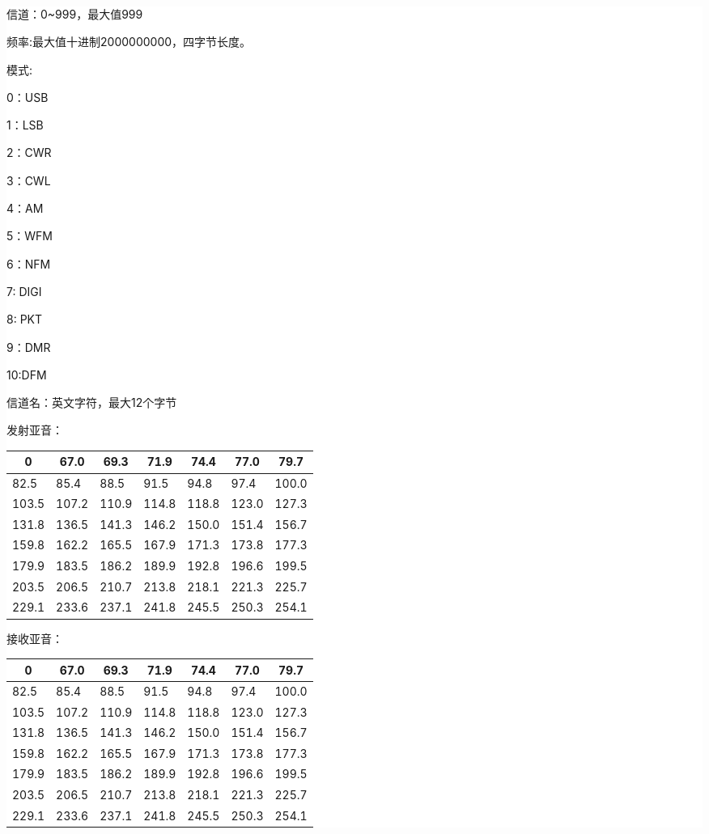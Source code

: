 信道：0~999，最大值999

频率:最大值十进制2000000000，四字节长度。

模式:

0：USB

1：LSB

2：CWR

3：CWL

4：AM

5：WFM

6：NFM

7:  DIGI

8:  PKT

9：DMR

10:DFM

信道名：英文字符，最大12个字节

发射亚音：

| 0     | 67.0  | 69.3  | 71.9  | 74.4  | 77.0  | 79.7  |
| ----- | ----- | ----- | ----- | ----- | ----- | ----- |
| 82.5  | 85.4  | 88.5  | 91.5  | 94.8  | 97.4  | 100.0 |
| 103.5 | 107.2 | 110.9 | 114.8 | 118.8 | 123.0 | 127.3 |
| 131.8 | 136.5 | 141.3 | 146.2 | 150.0 | 151.4 | 156.7 |
| 159.8 | 162.2 | 165.5 | 167.9 | 171.3 | 173.8 | 177.3 |
| 179.9 | 183.5 | 186.2 | 189.9 | 192.8 | 196.6 | 199.5 |
| 203.5 | 206.5 | 210.7 | 213.8 | 218.1 | 221.3 | 225.7 |
| 229.1 | 233.6 | 237.1 | 241.8 | 245.5 | 250.3 | 254.1 |

接收亚音：

| 0     | 67.0  | 69.3  | 71.9  | 74.4  | 77.0  | 79.7  |
| ----- | ----- | ----- | ----- | ----- | ----- | ----- |
| 82.5  | 85.4  | 88.5  | 91.5  | 94.8  | 97.4  | 100.0 |
| 103.5 | 107.2 | 110.9 | 114.8 | 118.8 | 123.0 | 127.3 |
| 131.8 | 136.5 | 141.3 | 146.2 | 150.0 | 151.4 | 156.7 |
| 159.8 | 162.2 | 165.5 | 167.9 | 171.3 | 173.8 | 177.3 |
| 179.9 | 183.5 | 186.2 | 189.9 | 192.8 | 196.6 | 199.5 |
| 203.5 | 206.5 | 210.7 | 213.8 | 218.1 | 221.3 | 225.7 |
| 229.1 | 233.6 | 237.1 | 241.8 | 245.5 | 250.3 | 254.1 |
